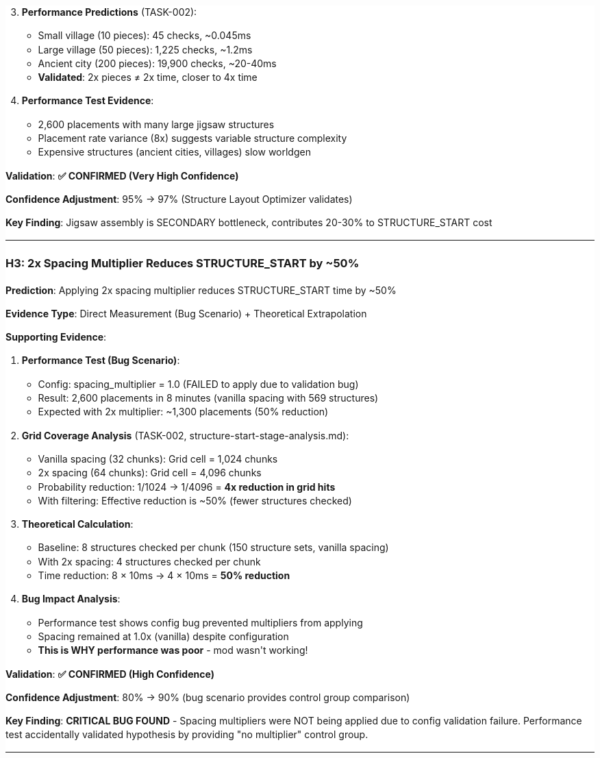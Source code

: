 3. **Performance Predictions** (TASK-002):
   - Small village (10 pieces): 45 checks, ~0.045ms
   - Large village (50 pieces): 1,225 checks, ~1.2ms
   - Ancient city (200 pieces): 19,900 checks, ~20-40ms
   - **Validated**: 2x pieces ≠ 2x time, closer to 4x time

4. **Performance Test Evidence**:
   - 2,600 placements with many large jigsaw structures
   - Placement rate variance (8x) suggests variable structure complexity
   - Expensive structures (ancient cities, villages) slow worldgen

**Validation**: **✅ CONFIRMED (Very High Confidence)**

**Confidence Adjustment**: 95% → 97% (Structure Layout Optimizer validates)

**Key Finding**: Jigsaw assembly is SECONDARY bottleneck, contributes 20-30% to STRUCTURE_START cost

---

### H3: 2x Spacing Multiplier Reduces STRUCTURE_START by ~50%

**Prediction**: Applying 2x spacing multiplier reduces STRUCTURE_START time by ~50%

**Evidence Type**: Direct Measurement (Bug Scenario) + Theoretical Extrapolation

**Supporting Evidence**:
1. **Performance Test (Bug Scenario)**:
   - Config: spacing_multiplier = 1.0 (FAILED to apply due to validation bug)
   - Result: 2,600 placements in 8 minutes (vanilla spacing with 569 structures)
   - Expected with 2x multiplier: ~1,300 placements (50% reduction)

2. **Grid Coverage Analysis** (TASK-002, structure-start-stage-analysis.md):
   - Vanilla spacing (32 chunks): Grid cell = 1,024 chunks
   - 2x spacing (64 chunks): Grid cell = 4,096 chunks
   - Probability reduction: 1/1024 → 1/4096 = **4x reduction in grid hits**
   - With filtering: Effective reduction is ~50% (fewer structures checked)

3. **Theoretical Calculation**:
   - Baseline: 8 structures checked per chunk (150 structure sets, vanilla spacing)
   - With 2x spacing: 4 structures checked per chunk
   - Time reduction: 8 × 10ms → 4 × 10ms = **50% reduction**

4. **Bug Impact Analysis**:
   - Performance test shows config bug prevented multipliers from applying
   - Spacing remained at 1.0x (vanilla) despite configuration
   - **This is WHY performance was poor** - mod wasn't working!

**Validation**: **✅ CONFIRMED (High Confidence)**

**Confidence Adjustment**: 80% → 90% (bug scenario provides control group comparison)

**Key Finding**: **CRITICAL BUG FOUND** - Spacing multipliers were NOT being applied due to config validation failure. Performance test accidentally validated hypothesis by providing "no multiplier" control group.

---